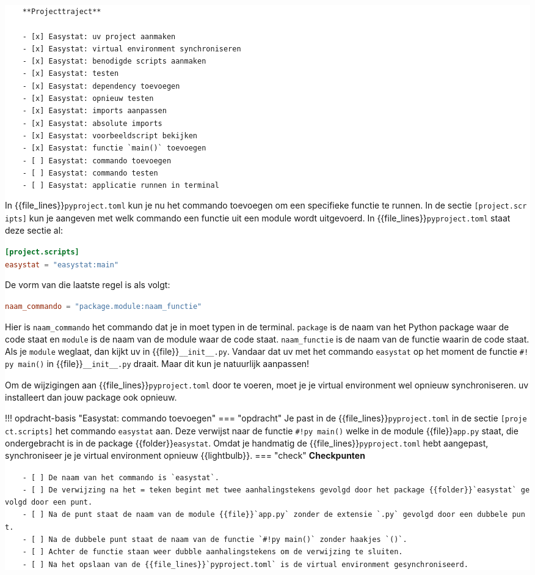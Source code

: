        **Projecttraject**
    
        - [x] Easystat: uv project aanmaken
        - [x] Easystat: virtual environment synchroniseren
        - [x] Easystat: benodigde scripts aanmaken
        - [x] Easystat: testen
        - [x] Easystat: dependency toevoegen
        - [x] Easystat: opnieuw testen
        - [x] Easystat: imports aanpassen
        - [x] Easystat: absolute imports
        - [x] Easystat: voorbeeldscript bekijken
        - [x] Easystat: functie `main()` toevoegen
        - [ ] Easystat: commando toevoegen
        - [ ] Easystat: commando testen
        - [ ] Easystat: applicatie runnen in terminal
    

In {{file_lines}}`pyproject.toml` kun je nu het commando toevoegen om een specifieke functie te runnen. In de sectie `[project.scripts]` kun je aangeven met welk commando een functie uit een module wordt uitgevoerd. In {{file_lines}}`pyproject.toml` staat deze sectie al:
``` toml
[project.scripts]
easystat = "easystat:main"
```
De vorm van die laatste regel is als volgt:
``` toml
naam_commando = "package.module:naam_functie"
```
Hier is `naam_commando` het commando dat je in moet typen in de terminal. `package` is de naam van het Python package waar de code staat en `module` is de naam van de module waar de code staat. `naam_functie` is de naam van de functie waarin de code staat. Als je `module` weglaat, dan kijkt uv in {{file}}`__init__.py`. Vandaar dat uv met het commando `easystat` op het moment de functie `#!py main()` in {{file}}`__init__.py` draait. Maar dit kun je natuurlijk aanpassen!

Om de wijzigingen aan {{file_lines}}`pyproject.toml` door te voeren, moet je je virtual environment wel opnieuw synchroniseren. uv installeert dan jouw package ook opnieuw.

!!! opdracht-basis "Easystat: commando toevoegen"
    === "opdracht"
        Je past in de {{file_lines}}`pyproject.toml` in de sectie `[project.scripts]` het commando `easystat` aan. Deze verwijst naar de functie `#!py main()` welke in de module {{file}}`app.py` staat, die ondergebracht is in de package {{folder}}`easystat`. Omdat je handmatig de {{file_lines}}`pyproject.toml` hebt aangepast, synchroniseer je je virtual environment opnieuw {{lightbulb}}.
    === "check"
        **Checkpunten**
    
        - [ ] De naam van het commando is `easystat`.
        - [ ] De verwijzing na het = teken begint met twee aanhalingstekens gevolgd door het package {{folder}}`easystat` gevolgd door een punt.
        - [ ] Na de punt staat de naam van de module {{file}}`app.py` zonder de extensie `.py` gevolgd door een dubbele punt.
        - [ ] Na de dubbele punt staat de naam van de functie `#!py main()` zonder haakjes `()`.
        - [ ] Achter de functie staan weer dubble aanhalingstekens om de verwijzing te sluiten. 
        - [ ] Na het opslaan van de {{file_lines}}`pyproject.toml` is de virtual environment gesynchroniseerd. 


[^missende bestanden]: Echt gebeurd: meerdere studenten leverden hun grafische applicatie in voor een beoordeling. We konden het niet draaien, want er misten bestanden. Bij de studenten werkte het wel, maar bij ons _echt_ niet.
[^more]: `more` is een programma die aangeleverde tekst per pagina laat zien, waar je met ++space++ een volgende pagina te zien krijgt. Met ++enter++ krijg je maar één regel extra en met ++q++ sluit je het programma meteen af. Het `|` karakter stuurt output door. Dus `uv help | more` stuurt de output van `uv help` door naar het programma `more`.
[^README]: Wanneer de repository op GitHub wordt geplaatst, wordt deze README automatisch op de hoofdpagina van de repository getoond, onder de code.
[^projectmap]: Ja, er is een map {{folder}}`easystat` met daarin een map {{folder}}`src` met daarin weer een map {{folder}}`easystat` &mdash; dat kan nog wel eens verwarrend zijn. Het is conventie om de projectmap dezelfde naam te geven als je package. Het pad is dus eigenlijk {{folder}}`project/src/package` en dat wordt dan, in dit geval, {{folder}}`easystat/src/easystat`.
[^setup.py]: Vroeger was er een `setup.py`, maar Python schakelt nu langzaam over naar dit nieuwe bestand.
[^f-string-=]: In f-strings kunnen tussen de accolades variabelen of functieaanroepen staan. Voeg daar het `=`-teken aan toe en je krijgt niet alleen de _waarde_, maar ook de variabele of aanroep zelf te zien. Bijvoorbeeld: als je definieert `#!py name = "Alice"`, dan geeft `#!py print(f"{name}")` als uitkomst `#!py Alice`. Maar voeg je het `=`-teken toe, zoals in `#!py print(f"{name=")}`, dan wordt de uitvoer `#!py name='Alice'`. Je ziet dan dus ook meteen de naam van de variabele en dat kan handig zijn.